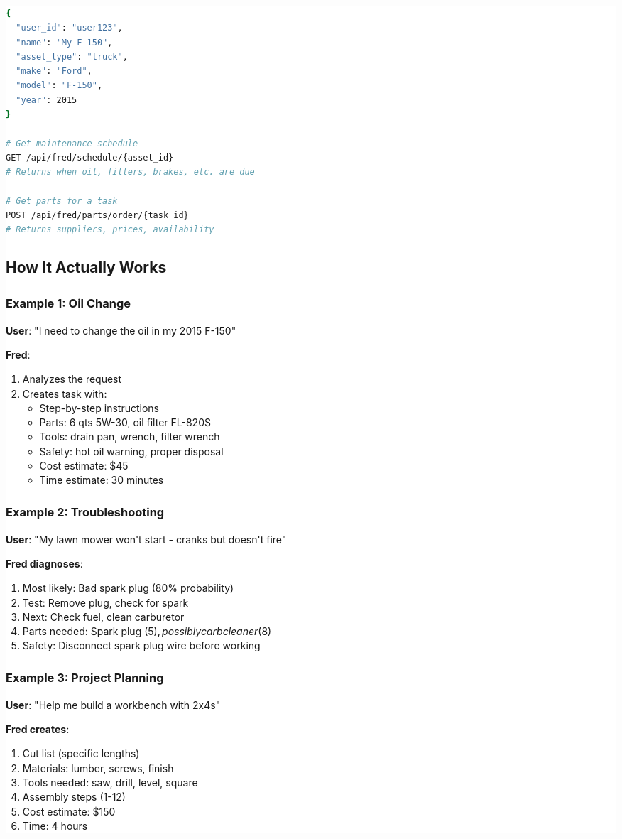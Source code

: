 ```bash
{
  "user_id": "user123",
  "name": "My F-150",
  "asset_type": "truck",
  "make": "Ford",
  "model": "F-150",
  "year": 2015
}

# Get maintenance schedule
GET /api/fred/schedule/{asset_id}
# Returns when oil, filters, brakes, etc. are due

# Get parts for a task
POST /api/fred/parts/order/{task_id}
# Returns suppliers, prices, availability
```

## How It Actually Works

### Example 1: Oil Change

**User**: "I need to change the oil in my 2015 F-150"

**Fred**:
1. Analyzes the request
2. Creates task with:
   - Step-by-step instructions
   - Parts: 6 qts 5W-30, oil filter FL-820S
   - Tools: drain pan, wrench, filter wrench
   - Safety: hot oil warning, proper disposal
   - Cost estimate: $45
   - Time estimate: 30 minutes

### Example 2: Troubleshooting

**User**: "My lawn mower won't start - cranks but doesn't fire"

**Fred diagnoses**:
1. Most likely: Bad spark plug (80% probability)
2. Test: Remove plug, check for spark
3. Next: Check fuel, clean carburetor
4. Parts needed: Spark plug ($5), possibly carb cleaner ($8)
5. Safety: Disconnect spark plug wire before working

### Example 3: Project Planning

**User**: "Help me build a workbench with 2x4s"

**Fred creates**:
1. Cut list (specific lengths)
2. Materials: lumber, screws, finish
3. Tools needed: saw, drill, level, square
4. Assembly steps (1-12)
5. Cost estimate: $150
6. Time: 4 hours
